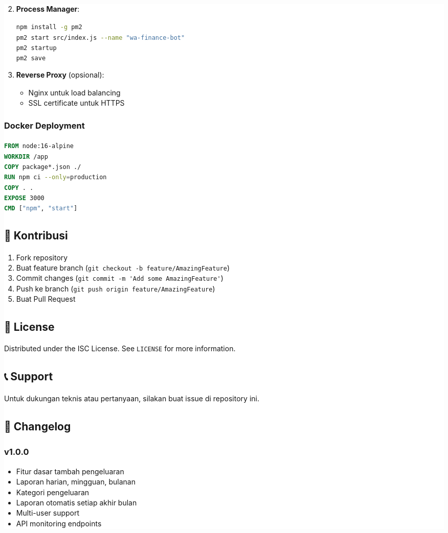 2. **Process Manager**:
   ```bash
   npm install -g pm2
   pm2 start src/index.js --name "wa-finance-bot"
   pm2 startup
   pm2 save
   ```

3. **Reverse Proxy** (opsional):
   - Nginx untuk load balancing
   - SSL certificate untuk HTTPS

### Docker Deployment

```dockerfile
FROM node:16-alpine
WORKDIR /app
COPY package*.json ./
RUN npm ci --only=production
COPY . .
EXPOSE 3000
CMD ["npm", "start"]
```

## 🤝 Kontribusi

1. Fork repository
2. Buat feature branch (`git checkout -b feature/AmazingFeature`)
3. Commit changes (`git commit -m 'Add some AmazingFeature'`)
4. Push ke branch (`git push origin feature/AmazingFeature`)
5. Buat Pull Request

## 📝 License

Distributed under the ISC License. See `LICENSE` for more information.

## 📞 Support

Untuk dukungan teknis atau pertanyaan, silakan buat issue di repository ini.

## 🔄 Changelog

### v1.0.0
- Fitur dasar tambah pengeluaran
- Laporan harian, mingguan, bulanan
- Kategori pengeluaran
- Laporan otomatis setiap akhir bulan
- Multi-user support
- API monitoring endpoints 
